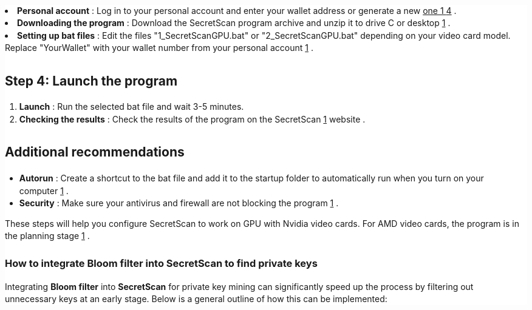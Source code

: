 

<li><strong>Personal account</strong> : Log in to your personal account and enter your wallet address or generate a new <a href="https://secretscan.ru/" target="_blank" rel="noreferrer noopener">one 1 </a><a href="https://www.altcoinstalks.com/index.php?topic=50707.0" target="_blank" rel="noreferrer noopener">4</a> .</li>



<li><strong>Downloading the program</strong> : Download the SecretScan program archive and unzip it to drive C or desktop <a href="https://secretscan.ru/" target="_blank" rel="noreferrer noopener">1</a> .</li>



<li><strong>Setting up bat files</strong> : Edit the files "1_SecretScanGPU.bat" or "2_SecretScanGPU.bat" depending on your video card model. Replace "YourWallet" with your wallet number from your personal account <a href="https://secretscan.ru/" target="_blank" rel="noreferrer noopener">1</a> .</li>
</ol>



<h2 class="wp-block-heading">Step 4: Launch the program</h2>



<ol class="wp-block-list">
<li><strong>Launch</strong> : Run the selected bat file and wait 3-5 minutes.</li>



<li><strong>Checking the results</strong> : Check the results of the program on the SecretScan <a href="https://secretscan.ru/" target="_blank" rel="noreferrer noopener">1</a> website .</li>
</ol>



<h2 class="wp-block-heading">Additional recommendations</h2>



<ul class="wp-block-list">
<li><strong>Autorun</strong> : Create a shortcut to the bat file and add it to the startup folder to automatically run when you turn on your computer <a href="https://secretscan.ru/" target="_blank" rel="noreferrer noopener">1</a> .</li>



<li><strong>Security</strong> : Make sure your antivirus and firewall are not blocking the program <a href="https://secretscan.ru/" target="_blank" rel="noreferrer noopener">1</a> .</li>
</ul>



<p>These steps will help you configure SecretScan to work on GPU with Nvidia video cards. For AMD video cards, the program is in the planning stage&nbsp;<a target="_blank" rel="noreferrer noopener" href="https://secretscan.ru/">1</a>&nbsp;.</p>



<h3 class="wp-block-heading">How to integrate Bloom filter into SecretScan to find private keys</h3>



<p>Integrating&nbsp;<strong>Bloom filter</strong>&nbsp;into&nbsp;<strong>SecretScan</strong>&nbsp;for private key mining can significantly speed up the process by filtering out unnecessary keys at an early stage. Below is a general outline of how this can be implemented:</p>

